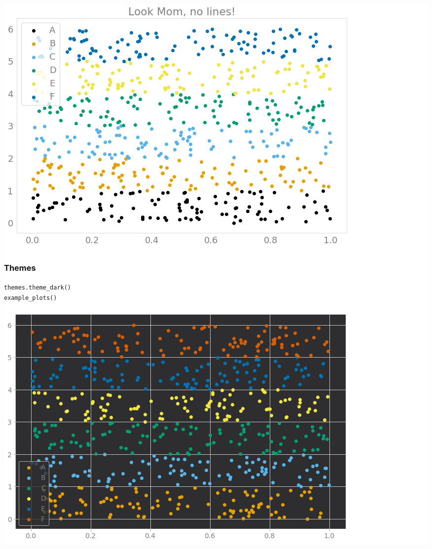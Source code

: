 ![png](examples_files/examples_14_1.png)


### Themes


```python
themes.theme_dark()
example_plots()
```


![png](examples_files/examples_16_0.png)
